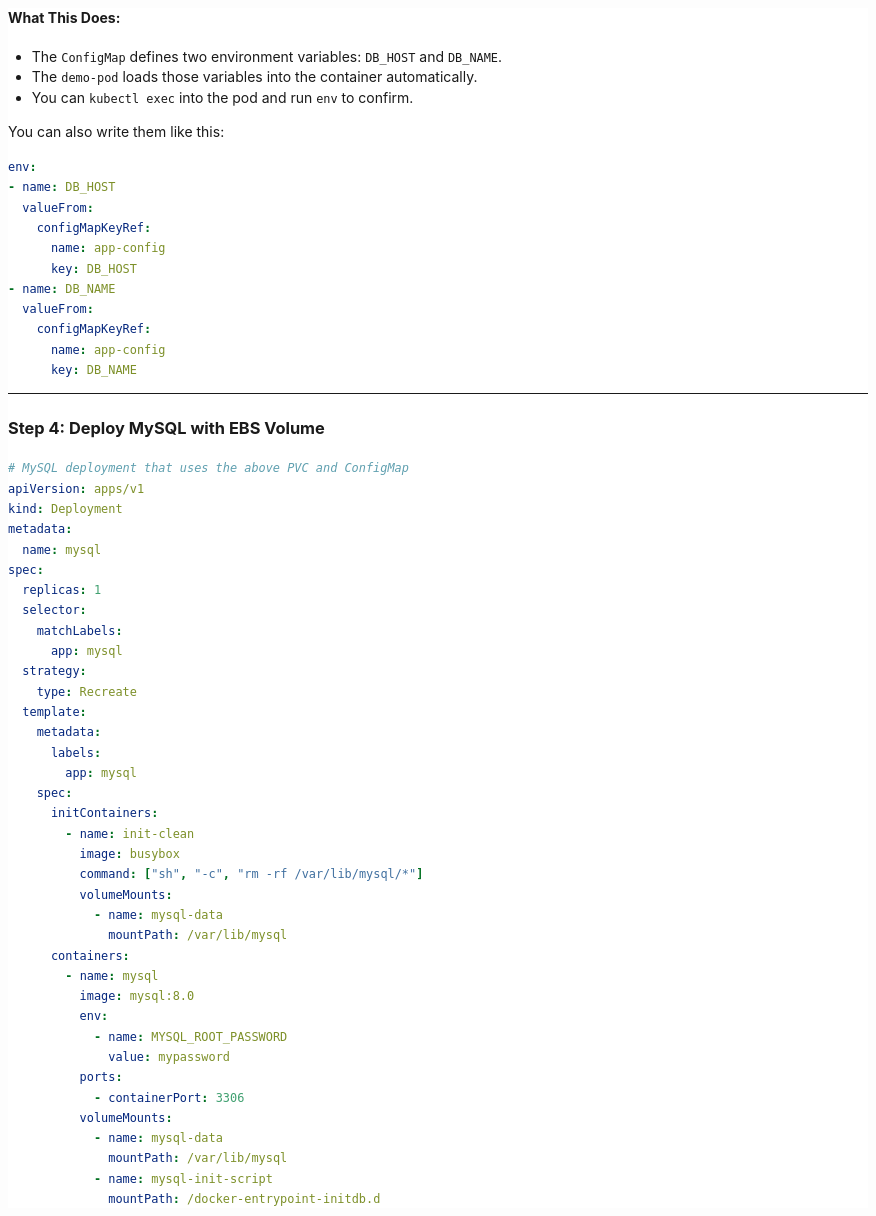 
#### What This Does:

* The `ConfigMap` defines two environment variables: `DB_HOST` and `DB_NAME`.
* The `demo-pod` loads those variables into the container automatically.
* You can `kubectl exec` into the pod and run `env` to confirm.

You can also write them like this:

```yaml
env:
- name: DB_HOST
  valueFrom:
    configMapKeyRef:
      name: app-config
      key: DB_HOST
- name: DB_NAME
  valueFrom:
    configMapKeyRef:
      name: app-config
      key: DB_NAME
```


---

### **Step 4: Deploy MySQL with EBS Volume**

```yaml
# MySQL deployment that uses the above PVC and ConfigMap
apiVersion: apps/v1
kind: Deployment
metadata:
  name: mysql
spec:
  replicas: 1
  selector:
    matchLabels:
      app: mysql
  strategy:
    type: Recreate
  template:
    metadata:
      labels:
        app: mysql
    spec:
      initContainers:
        - name: init-clean
          image: busybox
          command: ["sh", "-c", "rm -rf /var/lib/mysql/*"]
          volumeMounts:
            - name: mysql-data
              mountPath: /var/lib/mysql
      containers:
        - name: mysql
          image: mysql:8.0
          env:
            - name: MYSQL_ROOT_PASSWORD
              value: mypassword
          ports:
            - containerPort: 3306
          volumeMounts:
            - name: mysql-data
              mountPath: /var/lib/mysql
            - name: mysql-init-script
              mountPath: /docker-entrypoint-initdb.d
```